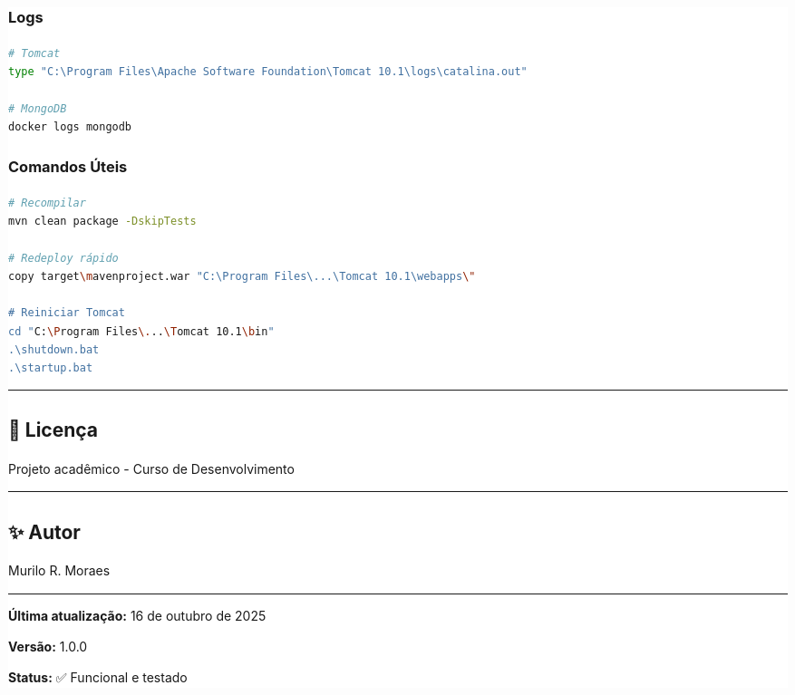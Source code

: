 ### Logs

```bash
# Tomcat
type "C:\Program Files\Apache Software Foundation\Tomcat 10.1\logs\catalina.out"

# MongoDB
docker logs mongodb
```

### Comandos Úteis

```bash
# Recompilar
mvn clean package -DskipTests

# Redeploy rápido
copy target\mavenproject.war "C:\Program Files\...\Tomcat 10.1\webapps\"

# Reiniciar Tomcat
cd "C:\Program Files\...\Tomcat 10.1\bin"
.\shutdown.bat
.\startup.bat
```

---

## 📄 Licença

Projeto acadêmico - Curso de Desenvolvimento

---

## ✨ Autor

Murilo R. Moraes

---

**Última atualização:** 16 de outubro de 2025

**Versão:** 1.0.0

**Status:** ✅ Funcional e testado
